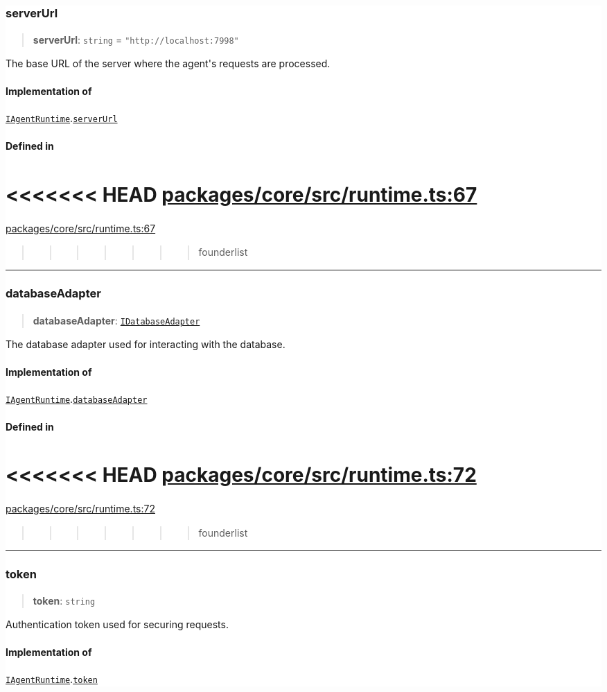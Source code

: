 ### serverUrl

> **serverUrl**: `string` = `"http://localhost:7998"`

The base URL of the server where the agent's requests are processed.

#### Implementation of

[`IAgentRuntime`](../interfaces/IAgentRuntime.md).[`serverUrl`](../interfaces/IAgentRuntime.md#serverUrl)

#### Defined in

<<<<<<< HEAD
[packages/core/src/runtime.ts:67](https://github.com/ai16z/eliza/blob/main/packages/core/src/runtime.ts#L67)
=======
[packages/core/src/runtime.ts:67](https://github.com/konstantine25b/eliza/blob/main/packages/core/src/runtime.ts#L67)
>>>>>>> founderlist

***

### databaseAdapter

> **databaseAdapter**: [`IDatabaseAdapter`](../interfaces/IDatabaseAdapter.md)

The database adapter used for interacting with the database.

#### Implementation of

[`IAgentRuntime`](../interfaces/IAgentRuntime.md).[`databaseAdapter`](../interfaces/IAgentRuntime.md#databaseAdapter)

#### Defined in

<<<<<<< HEAD
[packages/core/src/runtime.ts:72](https://github.com/ai16z/eliza/blob/main/packages/core/src/runtime.ts#L72)
=======
[packages/core/src/runtime.ts:72](https://github.com/konstantine25b/eliza/blob/main/packages/core/src/runtime.ts#L72)
>>>>>>> founderlist

***

### token

> **token**: `string`

Authentication token used for securing requests.

#### Implementation of

[`IAgentRuntime`](../interfaces/IAgentRuntime.md).[`token`](../interfaces/IAgentRuntime.md#token)

